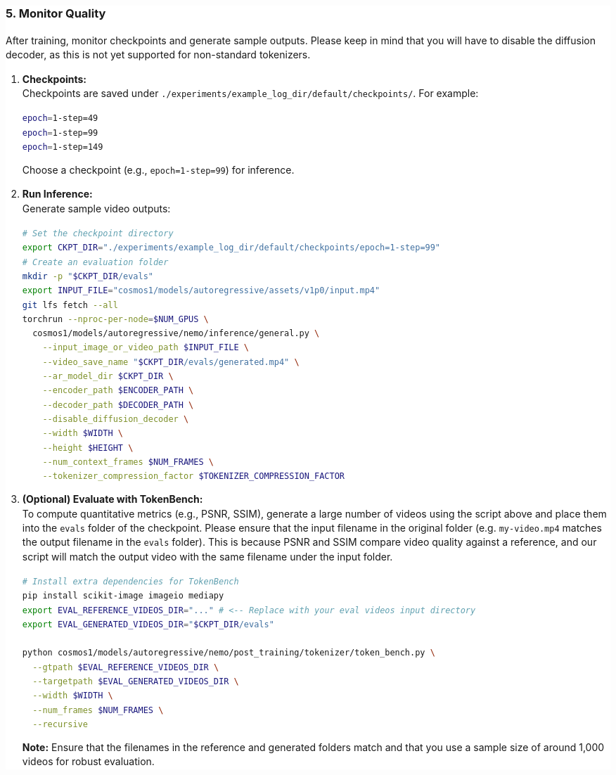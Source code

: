 ### 5. Monitor Quality

After training, monitor checkpoints and generate sample outputs. Please keep in mind that you will have to
disable the diffusion decoder, as this is not yet supported for non-standard tokenizers.

1. **Checkpoints:**  
   Checkpoints are saved under `./experiments/example_log_dir/default/checkpoints/`. For example:
   ```bash
   epoch=1-step=49
   epoch=1-step=99
   epoch=1-step=149
   ```
   Choose a checkpoint (e.g., `epoch=1-step=99`) for inference.

2. **Run Inference:**  
   Generate sample video outputs:
   ```bash
   # Set the checkpoint directory
   export CKPT_DIR="./experiments/example_log_dir/default/checkpoints/epoch=1-step=99"
   # Create an evaluation folder
   mkdir -p "$CKPT_DIR/evals"
   export INPUT_FILE="cosmos1/models/autoregressive/assets/v1p0/input.mp4"
   git lfs fetch --all
   torchrun --nproc-per-node=$NUM_GPUS \
     cosmos1/models/autoregressive/nemo/inference/general.py \
       --input_image_or_video_path $INPUT_FILE \
       --video_save_name "$CKPT_DIR/evals/generated.mp4" \
       --ar_model_dir $CKPT_DIR \
       --encoder_path $ENCODER_PATH \
       --decoder_path $DECODER_PATH \
       --disable_diffusion_decoder \
       --width $WIDTH \
       --height $HEIGHT \
       --num_context_frames $NUM_FRAMES \
       --tokenizer_compression_factor $TOKENIZER_COMPRESSION_FACTOR
   ```

3. **(Optional) Evaluate with TokenBench:**  
   To compute quantitative metrics (e.g., PSNR, SSIM), generate a large number of videos using the script above and place them into the `evals`
   folder of the checkpoint. Please ensure that the input filename in the original folder (e.g. `my-video.mp4` matches the output filename in the
   `evals` folder). This is because PSNR and SSIM compare video quality against a reference, and our script will match the output video with
   the same filename under the input folder.

   ```bash
   # Install extra dependencies for TokenBench
   pip install scikit-image imageio mediapy
   export EVAL_REFERENCE_VIDEOS_DIR="..." # <-- Replace with your eval videos input directory
   export EVAL_GENERATED_VIDEOS_DIR="$CKPT_DIR/evals"

   python cosmos1/models/autoregressive/nemo/post_training/tokenizer/token_bench.py \
     --gtpath $EVAL_REFERENCE_VIDEOS_DIR \
     --targetpath $EVAL_GENERATED_VIDEOS_DIR \
     --width $WIDTH \
     --num_frames $NUM_FRAMES \
     --recursive
   ```
   **Note:** Ensure that the filenames in the reference and generated folders match and that you use a sample size of around 1,000 videos for robust evaluation.
